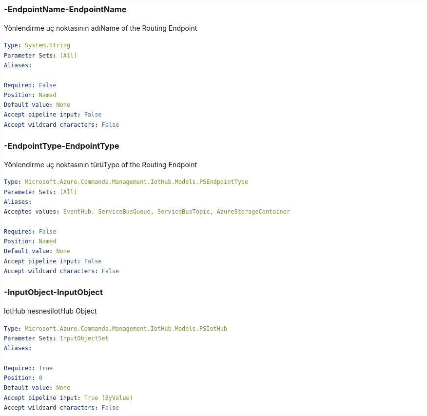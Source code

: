 ### <span data-ttu-id="de8a8-122">-EndpointName</span><span class="sxs-lookup"><span data-stu-id="de8a8-122">-EndpointName</span></span>
<span data-ttu-id="de8a8-123">Yönlendirme uç noktasının adı</span><span class="sxs-lookup"><span data-stu-id="de8a8-123">Name of the Routing Endpoint</span></span>

```yaml
Type: System.String
Parameter Sets: (All)
Aliases:

Required: False
Position: Named
Default value: None
Accept pipeline input: False
Accept wildcard characters: False
```

### <span data-ttu-id="de8a8-124">-EndpointType</span><span class="sxs-lookup"><span data-stu-id="de8a8-124">-EndpointType</span></span>
<span data-ttu-id="de8a8-125">Yönlendirme uç noktasının türü</span><span class="sxs-lookup"><span data-stu-id="de8a8-125">Type of the Routing Endpoint</span></span>

```yaml
Type: Microsoft.Azure.Commands.Management.IotHub.Models.PSEndpointType
Parameter Sets: (All)
Aliases:
Accepted values: EventHub, ServiceBusQueue, ServiceBusTopic, AzureStorageContainer

Required: False
Position: Named
Default value: None
Accept pipeline input: False
Accept wildcard characters: False
```

### <span data-ttu-id="de8a8-126">-InputObject</span><span class="sxs-lookup"><span data-stu-id="de8a8-126">-InputObject</span></span>
<span data-ttu-id="de8a8-127">IotHub nesnesi</span><span class="sxs-lookup"><span data-stu-id="de8a8-127">IotHub Object</span></span>

```yaml
Type: Microsoft.Azure.Commands.Management.IotHub.Models.PSIotHub
Parameter Sets: InputObjectSet
Aliases:

Required: True
Position: 0
Default value: None
Accept pipeline input: True (ByValue)
Accept wildcard characters: False
```
